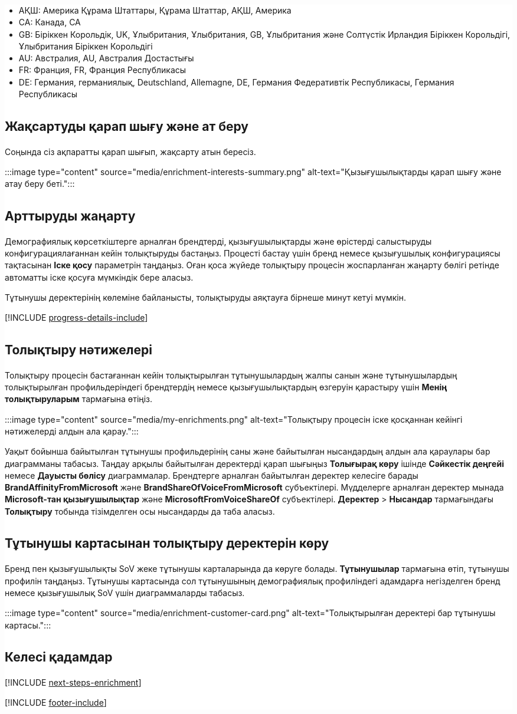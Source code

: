   - АҚШ: Америка Құрама Штаттары, Құрама Штаттар, АҚШ, Америка
  - CA: Канада, CA
  - GB: Біріккен Корольдік, UK, Ұлыбритания, Ұлыбритания, GB, Ұлыбритания және Солтүстік Ирландия Біріккен Корольдігі, Ұлыбритания Біріккен Корольдігі
  - AU: Австралия, AU, Австралия Достастығы
  - FR: Франция, FR, Франция Республикасы
  - DE: Германия, германиялық, Deutschland, Allemagne, DE, Германия Федеративтік Республикасы, Германия Республикасы

## <a name="review-and-name-the-enrichment"></a>Жақсартуды қарап шығу және ат беру

Соңында сіз ақпаратты қарап шығып, жақсарту атын бересіз.

:::image type="content" source="media/enrichment-interests-summary.png" alt-text="Қызығушылықтарды қарап шығу және атау беру беті.":::

## <a name="refresh-enrichment"></a>Арттыруды жаңарту

Демографиялық көрсеткіштерге арналған брендтерді, қызығушылықтарды және өрістерді салыстыруды конфигурациялағаннан кейін толықтыруды бастаңыз. Процесті бастау үшін бренд немесе қызығушылық конфигурациясы тақтасынан **Іске қосу** параметрін таңдаңыз. Оған қоса жүйеде толықтыру процесін жоспарланған жаңарту бөлігі ретінде автоматты іске қосуға мүмкіндік бере аласыз.

Тұтынушы деректерінің көлеміне байланысты, толықтыруды аяқтауға бірнеше минут кетуі мүмкін.

[!INCLUDE [progress-details-include](includes/progress-details-pane.md)]

## <a name="enrichment-results"></a>Толықтыру нәтижелері

Толықтыру процесін бастағаннан кейін толықтырылған тұтынушылардың жалпы санын және тұтынушылардың толықтырылған профильдеріндегі брендтердің немесе қызығушылықтардың өзгеруін қарастыру үшін **Менің толықтыруларым** тармағына өтіңіз.

:::image type="content" source="media/my-enrichments.png" alt-text="Толықтыру процесін іске қосқаннан кейінгі нәтижелерді алдын ала қарау.":::

Уақыт бойынша байытылған тұтынушы профильдерінің саны және байытылған нысандардың алдын ала қараулары бар диаграмманы табасыз. Таңдау арқылы байытылған деректерді қарап шығыңыз **Толығырақ көру** ішінде **Сәйкестік деңгейі** немесе **Дауысты бөлісу** диаграммалар. Брендтерге арналған байытылған деректер келесіге барады **BrandAffinityFromMicrosoft** және **BrandShareOfVoiceFromMicrosoft** субъектілері. Мүдделерге арналған деректер мынада **Microsoft-тан қызығушылықтар** және **MicrosoftFromVoiceShareOf** субъектілері. **Деректер** > **Нысандар** тармағындағы **Толықтыру** тобында тізімделген осы нысандарды да таба аласыз.

## <a name="see-enrichment-data-on-the-customer-card"></a>Тұтынушы картасынан толықтыру деректерін көру

Бренд пен қызығушылықты SoV жеке тұтынушы карталарында да көруге болады. **Тұтынушылар** тармағына өтіп, тұтынушы профилін таңдаңыз. Тұтынушы картасында сол тұтынушының демографиялық профиліндегі адамдарға негізделген бренд немесе қызығушылық SoV үшін диаграммаларды табасыз.

:::image type="content" source="media/enrichment-customer-card.png" alt-text="Толықтырылған деректері бар тұтынушы картасы.":::

## <a name="next-steps"></a>Келесі қадамдар

[!INCLUDE [next-steps-enrichment](includes/next-steps-enrichment.md)]


[!INCLUDE [footer-include](includes/footer-banner.md)]
